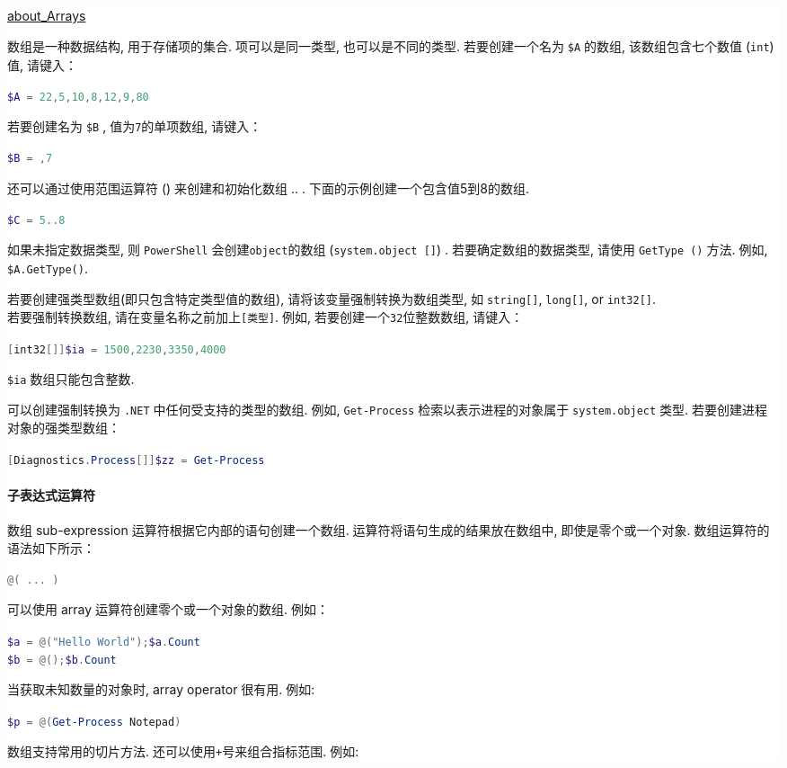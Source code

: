 [about_Arrays](https://docs.microsoft.com/zh-cn/powershell/module/microsoft.powershell.core/about/about_arrays)

数组是一种数据结构, 用于存储项的集合.  项可以是同一类型, 也可以是不同的类型. 
若要创建一个名为 `$A` 的数组, 该数组包含七个数值 (`int`) 值, 请键入：

```powershell
$A = 22,5,10,8,12,9,80
```

若要创建名为 `$B` , 值为`7`的单项数组, 请键入：

```powershell
$B = ,7
```

还可以通过使用范围运算符 () 来创建和初始化数组 .. .  下面的示例创建一个包含值5到8的数组. 

```powershell
$C = 5..8
```

如果未指定数据类型, 则 `PowerShell` 会创建`object`的数组 (`system.object []`) .  若要确定数组的数据类型, 请使用 `GetType ()` 方法.  例如, `$A.GetType()`.

若要创建强类型数组(即只包含特定类型值的数组), 请将该变量强制转换为数组类型, 如 `string[]`, `long[]`, or `int32[]`.  
若要强制转换数组, 请在变量名称之前加上`[类型]`.  例如, 若要创建一个`32`位整数数组, 请键入：

```powershell
[int32[]]$ia = 1500,2230,3350,4000
```

`$ia` 数组只能包含整数. 

可以创建强制转换为 `.NET` 中任何受支持的类型的数组.  例如,  `Get-Process` 检索以表示进程的对象属于 `system.object` 类型.  若要创建进程对象的强类型数组：

```powershell
[Diagnostics.Process[]]$zz = Get-Process
```

#### 子表达式运算符

数组 sub-expression 运算符根据它内部的语句创建一个数组.  运算符将语句生成的结果放在数组中, 即使是零个或一个对象. 数组运算符的语法如下所示：

```powershell
@( ... )
```

可以使用 array 运算符创建零个或一个对象的数组.  例如：

```powershell
$a = @("Hello World");$a.Count
$b = @();$b.Count
```

当获取未知数量的对象时, array operator 很有用. 例如:

```powershell
$p = @(Get-Process Notepad)
```

数组支持常用的切片方法. 还可以使用`+`号来组合指标范围. 例如:

